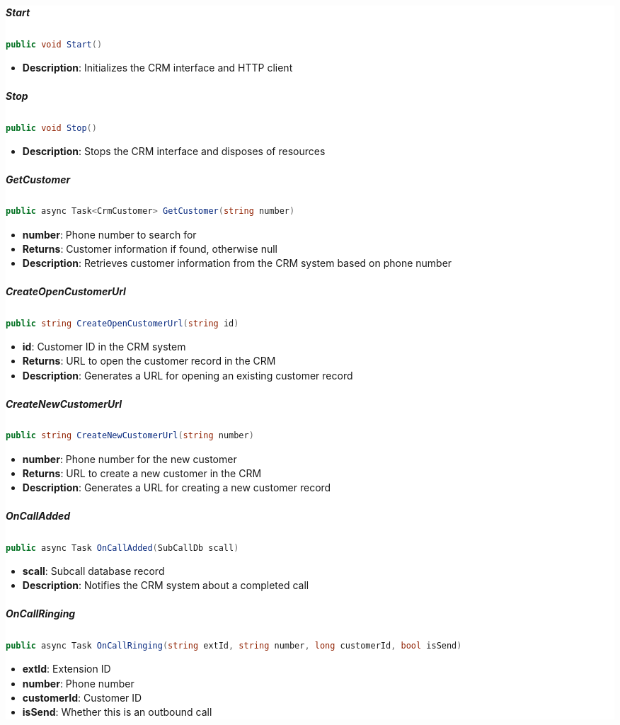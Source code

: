 ##### Start
```csharp
public void Start()
```
- **Description**: Initializes the CRM interface and HTTP client

##### Stop
```csharp
public void Stop()
```
- **Description**: Stops the CRM interface and disposes of resources

##### GetCustomer
```csharp
public async Task<CrmCustomer> GetCustomer(string number)
```
- **number**: Phone number to search for
- **Returns**: Customer information if found, otherwise null
- **Description**: Retrieves customer information from the CRM system based on phone number

##### CreateOpenCustomerUrl
```csharp
public string CreateOpenCustomerUrl(string id)
```
- **id**: Customer ID in the CRM system
- **Returns**: URL to open the customer record in the CRM
- **Description**: Generates a URL for opening an existing customer record

##### CreateNewCustomerUrl
```csharp
public string CreateNewCustomerUrl(string number)
```
- **number**: Phone number for the new customer
- **Returns**: URL to create a new customer in the CRM
- **Description**: Generates a URL for creating a new customer record

##### OnCallAdded
```csharp
public async Task OnCallAdded(SubCallDb scall)
```
- **scall**: Subcall database record
- **Description**: Notifies the CRM system about a completed call

##### OnCallRinging
```csharp
public async Task OnCallRinging(string extId, string number, long customerId, bool isSend)
```
- **extId**: Extension ID
- **number**: Phone number
- **customerId**: Customer ID
- **isSend**: Whether this is an outbound call
